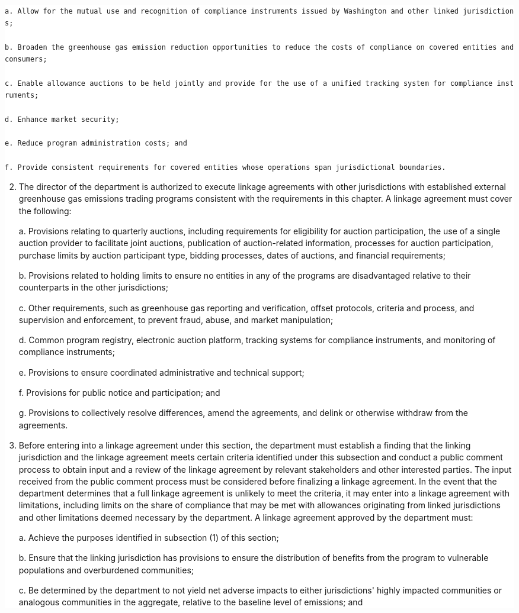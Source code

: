     a. Allow for the mutual use and recognition of compliance instruments issued by Washington and other linked jurisdictions;

    b. Broaden the greenhouse gas emission reduction opportunities to reduce the costs of compliance on covered entities and consumers;

    c. Enable allowance auctions to be held jointly and provide for the use of a unified tracking system for compliance instruments;

    d. Enhance market security;

    e. Reduce program administration costs; and

    f. Provide consistent requirements for covered entities whose operations span jurisdictional boundaries.

2. The director of the department is authorized to execute linkage agreements with other jurisdictions with established external greenhouse gas emissions trading programs consistent with the requirements in this chapter. A linkage agreement must cover the following:

    a. Provisions relating to quarterly auctions, including requirements for eligibility for auction participation, the use of a single auction provider to facilitate joint auctions, publication of auction-related information, processes for auction participation, purchase limits by auction participant type, bidding processes, dates of auctions, and financial requirements;

    b. Provisions related to holding limits to ensure no entities in any of the programs are disadvantaged relative to their counterparts in the other jurisdictions;

    c. Other requirements, such as greenhouse gas reporting and verification, offset protocols, criteria and process, and supervision and enforcement, to prevent fraud, abuse, and market manipulation;

    d. Common program registry, electronic auction platform, tracking systems for compliance instruments, and monitoring of compliance instruments;

    e. Provisions to ensure coordinated administrative and technical support;

    f. Provisions for public notice and participation; and

    g. Provisions to collectively resolve differences, amend the agreements, and delink or otherwise withdraw from the agreements.

3. Before entering into a linkage agreement under this section, the department must establish a finding that the linking jurisdiction and the linkage agreement meets certain criteria identified under this subsection and conduct a public comment process to obtain input and a review of the linkage agreement by relevant stakeholders and other interested parties. The input received from the public comment process must be considered before finalizing a linkage agreement. In the event that the department determines that a full linkage agreement is unlikely to meet the criteria, it may enter into a linkage agreement with limitations, including limits on the share of compliance that may be met with allowances originating from linked jurisdictions and other limitations deemed necessary by the department. A linkage agreement approved by the department must:

    a. Achieve the purposes identified in subsection (1) of this section;

    b. Ensure that the linking jurisdiction has provisions to ensure the distribution of benefits from the program to vulnerable populations and overburdened communities;

    c. Be determined by the department to not yield net adverse impacts to either jurisdictions' highly impacted communities or analogous communities in the aggregate, relative to the baseline level of emissions; and
